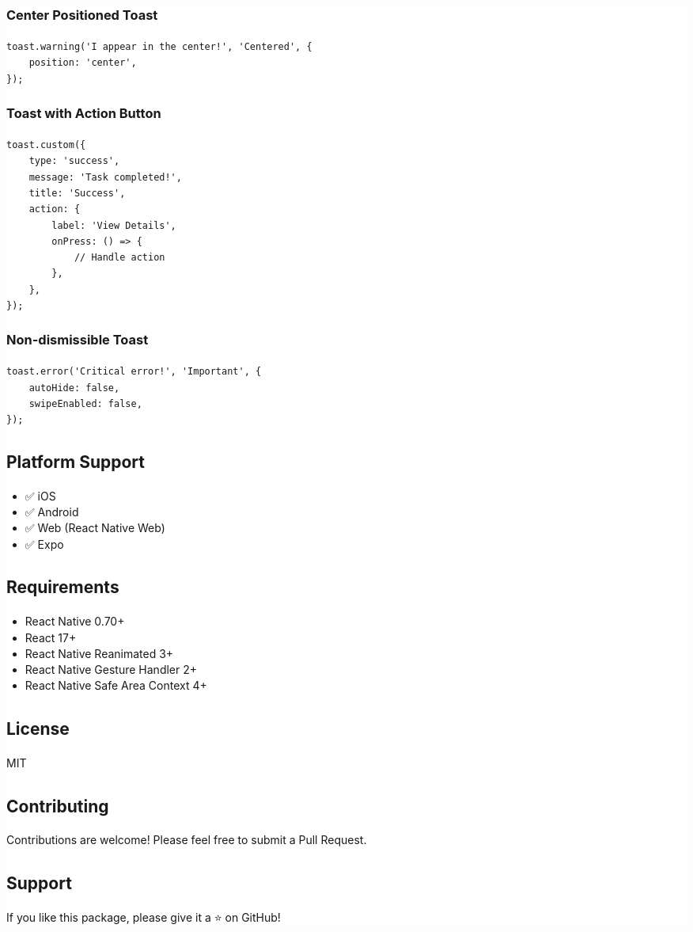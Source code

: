 ### Center Positioned Toast

```tsx
toast.warning('I appear in the center!', 'Centered', {
	position: 'center',
});
```

### Toast with Action Button

```tsx
toast.custom({
	type: 'success',
	message: 'Task completed!',
	title: 'Success',
	action: {
		label: 'View Details',
		onPress: () => {
			// Handle action
		},
	},
});
```

### Non-dismissible Toast

```tsx
toast.error('Critical error!', 'Important', {
	autoHide: false,
	swipeEnabled: false,
});
```

## Platform Support

- ✅ iOS
- ✅ Android
- ✅ Web (React Native Web)
- ✅ Expo

## Requirements

- React Native 0.70+
- React 17+
- React Native Reanimated 3+
- React Native Gesture Handler 2+
- React Native Safe Area Context 4+

## License

MIT

## Contributing

Contributions are welcome! Please feel free to submit a Pull Request.

## Support

If you like this package, please give it a ⭐ on GitHub!
